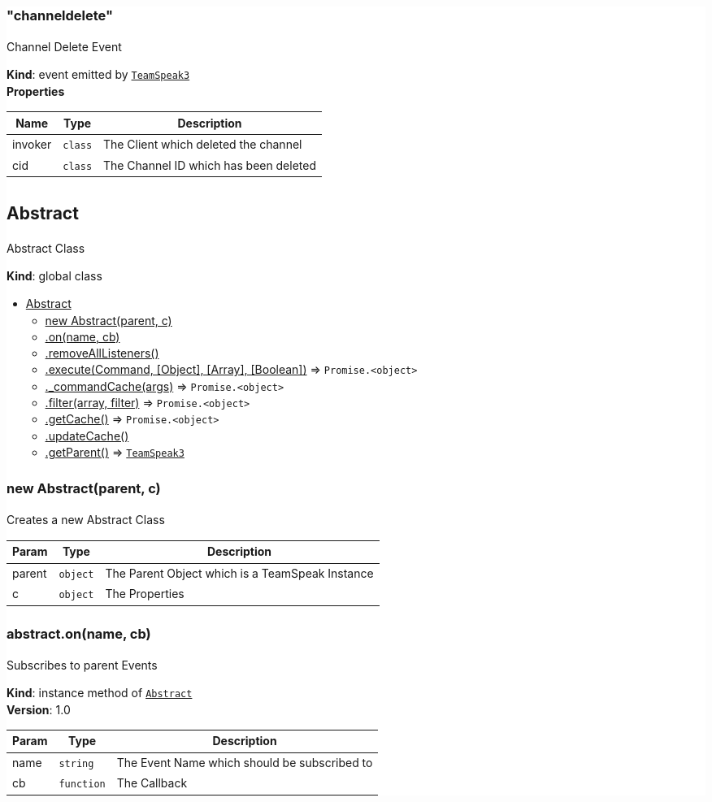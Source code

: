 <a name="TeamSpeak3+event_channeldelete"></a>

### "channeldelete"
Channel Delete Event

**Kind**: event emitted by [<code>TeamSpeak3</code>](#TeamSpeak3)  
**Properties**

| Name | Type | Description |
| --- | --- | --- |
| invoker | <code>class</code> | The Client which deleted the channel |
| cid | <code>class</code> | The Channel ID which has been deleted |

<a name="Abstract"></a>

## Abstract
Abstract Class

**Kind**: global class  

* [Abstract](#Abstract)
    * [new Abstract(parent, c)](#new_Abstract_new)
    * [.on(name, cb)](#Abstract+on)
    * [.removeAllListeners()](#Abstract+removeAllListeners)
    * [.execute(Command, [Object], [Array], [Boolean])](#Abstract+execute) ⇒ <code>Promise.&lt;object&gt;</code>
    * [._commandCache(args)](#Abstract+_commandCache) ⇒ <code>Promise.&lt;object&gt;</code>
    * [.filter(array, filter)](#Abstract+filter) ⇒ <code>Promise.&lt;object&gt;</code>
    * [.getCache()](#Abstract+getCache) ⇒ <code>Promise.&lt;object&gt;</code>
    * [.updateCache()](#Abstract+updateCache)
    * [.getParent()](#Abstract+getParent) ⇒ [<code>TeamSpeak3</code>](#TeamSpeak3)

<a name="new_Abstract_new"></a>

### new Abstract(parent, c)
Creates a new Abstract Class


| Param | Type | Description |
| --- | --- | --- |
| parent | <code>object</code> | The Parent Object which is a TeamSpeak Instance |
| c | <code>object</code> | The Properties |

<a name="Abstract+on"></a>

### abstract.on(name, cb)
Subscribes to parent Events

**Kind**: instance method of [<code>Abstract</code>](#Abstract)  
**Version**: 1.0  

| Param | Type | Description |
| --- | --- | --- |
| name | <code>string</code> | The Event Name which should be subscribed to |
| cb | <code>function</code> | The Callback |
